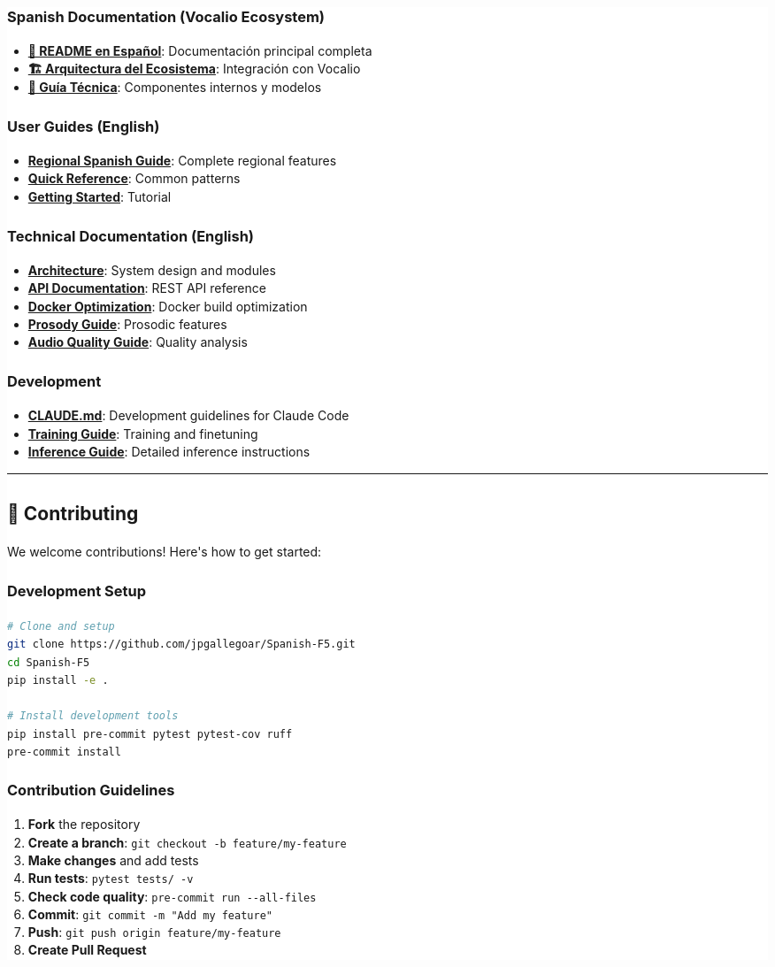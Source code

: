 ### Spanish Documentation (Vocalio Ecosystem)
- **[📖 README en Español](README.es.md)**: Documentación principal completa
- **[🏗️ Arquitectura del Ecosistema](docs/es/ARQUITECTURA_ECOSISTEMA.md)**: Integración con Vocalio
- **[🔧 Guía Técnica](docs/es/GUIA_TECNICA.md)**: Componentes internos y modelos

### User Guides (English)
- **[Regional Spanish Guide](docs/SPANISH_REGIONAL_GUIDE.md)**: Complete regional features
- **[Quick Reference](docs/REGIONAL_QUICK_REFERENCE.md)**: Common patterns
- **[Getting Started](docs/GETTING_STARTED_REGIONAL.md)**: Tutorial

### Technical Documentation (English)
- **[Architecture](docs/ARCHITECTURE.md)**: System design and modules
- **[API Documentation](docs/API_REFERENCE.md)**: REST API reference
- **[Docker Optimization](docs/DOCKER_OPTIMIZATION.md)**: Docker build optimization
- **[Prosody Guide](docs/PROSODY_GUIDE.md)**: Prosodic features
- **[Audio Quality Guide](docs/AUDIO_QUALITY_GUIDE.md)**: Quality analysis

### Development
- **[CLAUDE.md](CLAUDE.md)**: Development guidelines for Claude Code
- **[Training Guide](src/f5_tts/train/README.md)**: Training and finetuning
- **[Inference Guide](src/f5_tts/infer/README.md)**: Detailed inference instructions

---

## 🤝 Contributing

We welcome contributions! Here's how to get started:

### Development Setup

```bash
# Clone and setup
git clone https://github.com/jpgallegoar/Spanish-F5.git
cd Spanish-F5
pip install -e .

# Install development tools
pip install pre-commit pytest pytest-cov ruff
pre-commit install
```

### Contribution Guidelines

1. **Fork** the repository
2. **Create a branch**: `git checkout -b feature/my-feature`
3. **Make changes** and add tests
4. **Run tests**: `pytest tests/ -v`
5. **Check code quality**: `pre-commit run --all-files`
6. **Commit**: `git commit -m "Add my feature"`
7. **Push**: `git push origin feature/my-feature`
8. **Create Pull Request**
